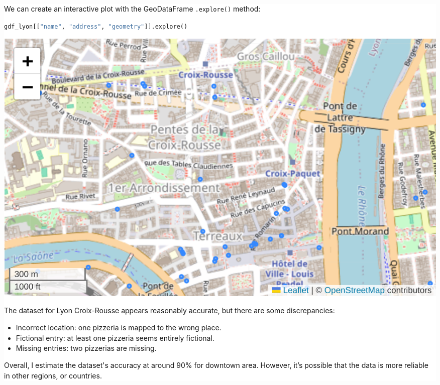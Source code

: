 
We can create an interactive plot with the GeoDataFrame `.explore()` method:


```python
gdf_lyon[["name", "address", "geometry"]].explore()
```

<p align="center">
  <img width="900" src="/img/2024-12-12_01/Lyon.png" alt="Lyon">
</p>

The dataset for Lyon Croix-Rousse appears reasonably accurate, but there are some discrepancies:

- Incorrect location: one pizzeria is mapped to the wrong place.
- Fictional entry: at least one pizzeria seems entirely fictional.
- Missing entries: two pizzerias are missing.

Overall, I estimate the dataset's accuracy at around 90% for downtown area. However, it’s possible that the data is more reliable in other regions, or countries.